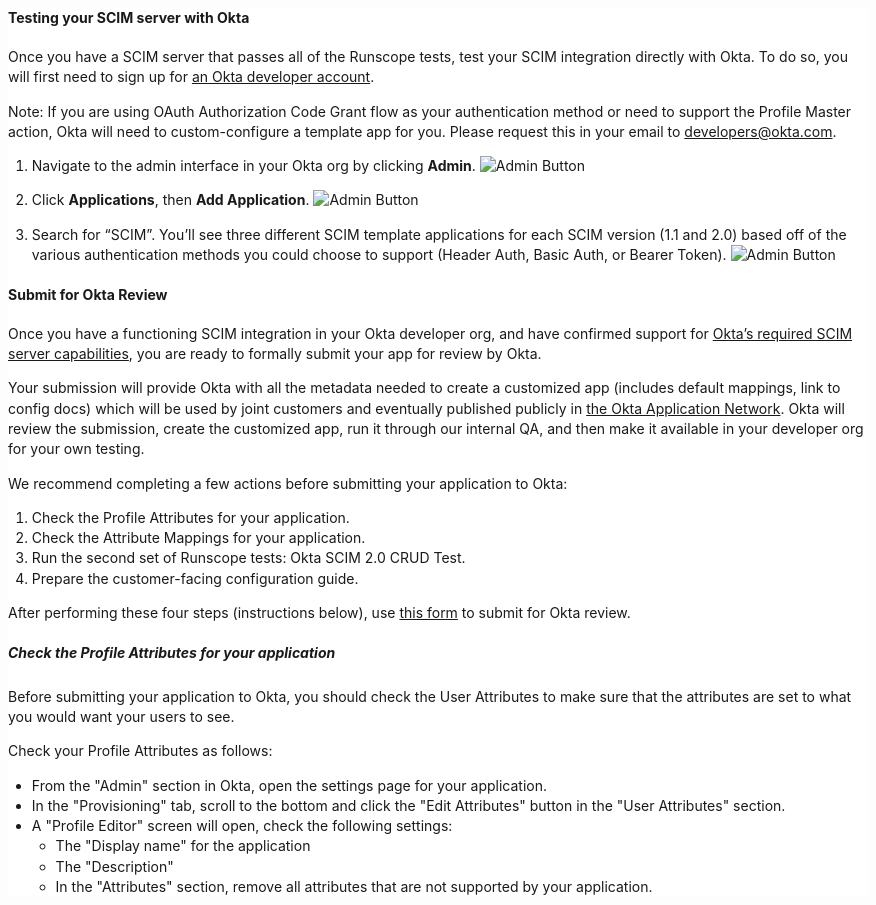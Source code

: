 #### Testing your SCIM server with Okta

Once you have a SCIM server that passes all of the Runscope tests, 
test your SCIM integration directly with Okta. To do so, you will first need to sign up for [an Okta developer account](https://www.okta.com/developer/signup/).

Note: If you are using OAuth Authorization Code Grant flow as your authentication method 
or need to support the Profile Master action, Okta will need to custom-configure a template app for you. 
Please request this in your email to <developers@okta.com>. 

1. Navigate to the admin interface in your Okta org by clicking **Admin**. 
    ![Admin Button](/assets/img/scim-end-user-ui.png)

2. Click **Applications**, then **Add Application**. 
    ![Admin Button](/assets/img/scim-apps.png)

3. Search for “SCIM”. You’ll see three different SCIM template applications for each SCIM version (1.1 and 2.0) based off of the various authentication methods you could choose to support (Header Auth, Basic Auth, or Bearer Token).
    ![Admin Button](/assets/img/scim-templates.png)

#### Submit for Okta Review

Once you have a functioning SCIM integration in your Okta developer org, and have confirmed support for [Okta’s required SCIM server capabilities](#required-scim-server-capabilities), you are ready to formally submit your app for review by Okta.

Your submission will provide Okta with all the metadata needed to create a customized app (includes default mappings, link to config docs) which will be used by joint customers and eventually published publicly in [the Okta Application Network](https://www.okta.com/resources/find-your-apps/?_ga=1.200024301.294942002.1477328324). Okta will review the submission, create the customized app, run it through our internal QA, and then make it available in your developer org for your own testing.

We recommend completing a few actions before submitting your application to Okta:

1. Check the Profile Attributes for your application.
2. Check the Attribute Mappings for your application.
3. Run the second set of Runscope tests: Okta SCIM 2.0 CRUD Test.
4. Prepare the customer-facing configuration guide.

After performing these four steps (instructions below), use [this form](https://docs.google.com/forms/d/e/1FAIpQLSfueMM9vbIt6zXCdcI9MdJ16lZc1FHwyIwMkHwNBWF7Kzdocg/viewform) to submit for Okta review.


##### Check the Profile Attributes for your application

Before submitting your application to Okta, you should check the
User Attributes to make sure that the attributes are set to what
you would want your users to see.

Check your Profile Attributes as follows:

-   From the "Admin" section in Okta, open the settings page for your
    application.
-   In the "Provisioning" tab, scroll to the bottom and click the
    "Edit Attributes" button in the "User Attributes" section.
-   A "Profile Editor" screen will open, check the following settings:
    -   The "Display name" for the application
    -   The "Description"
    -   In the "Attributes" section, remove all attributes that are not
        supported by your application.
